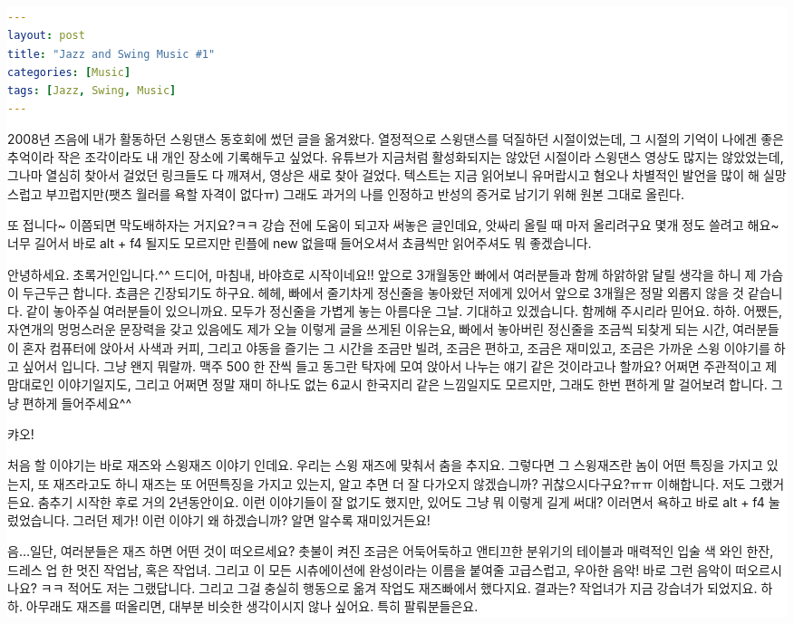 ```yaml
---
layout: post
title: "Jazz and Swing Music #1"
categories: [Music]
tags: [Jazz, Swing, Music]
---
```


2008년 즈음에 내가 활동하던 스윙댄스 동호회에 썼던 글을 옮겨왔다. 열정적으로 스윙댄스를 덕질하던 시절이었는데, 그 시절의 기억이 나에겐 좋은 추억이라 작은 조각이라도 내 개인 장소에 기록해두고 싶었다. 유튜브가 지금처럼 활성화되지는 않았던 시절이라 스윙댄스 영상도 많지는 않았었는데, 그나마 열심히 찾아서 걸었던 링크들도 다 깨져서, 영상은 새로 찾아 걸었다. 텍스트는 지금 읽어보니 유머랍시고 혐오나 차별적인 발언을 많이 해 실망스럽고 부끄럽지만(팻츠 월러를 욕할 자격이 없다ㅠ) 그래도 과거의 나를 인정하고 반성의 증거로 남기기 위해 원본 그대로 올린다.

또 접니다~
이쯤되면 막도배하자는 거지요?ㅋㅋ
강습 전에 도움이 되고자 써놓은 글인데요, 앗싸리 올릴 때 마저 올리려구요
몇개 정도 쓸려고 해요~ 너무 길어서 바로 alt + f4 될지도 모르지만 
린플에 new 없을때 들어오셔서 쵸큼씩만 읽어주셔도 뭐 좋겠습니다.  

안녕하세요. 초록거인입니다.^^
드디어, 마침내, 바야흐로 시작이네요!!
앞으로 3개월동안 빠에서 여러분들과 함께 하앍하앍 달릴 생각을 하니 제 가슴이 두근두근 합니다.
쵸큼은 긴장되기도 하구요. 헤헤,
빠에서 줄기차게 정신줄을 놓아왔던 저에게 있어서 앞으로 3개월은 정말 외롭지 않을 것 같습니다.
같이 놓아주실 여러분들이 있으니까요. 모두가 정신줄을 가볍게 놓는 아름다운 그날. 기대하고 있겠습니다.
함께해 주시리라 믿어요. 하하.
어쨌든,
자연개의 멍멍스러운 문장력을 갖고 있음에도 제가 오늘 이렇게 글을 쓰게된 이유는요,
빠에서 놓아버린 정신줄을 조금씩 되찾게 되는 시간, 여러분들이 혼자 컴퓨터에 앉아서 사색과 커피, 그리고 야동을 즐기는 그 시간을 조금만 빌려,
조금은 편하고, 조금은 재미있고, 조금은 가까운 스윙 이야기를 하고 싶어서 입니다.
그냥 왠지 뭐랄까. 맥주 500 한 잔씩 들고 동그란 탁자에 모여 앉아서 나누는 얘기 같은 것이라고나 할까요?
어쩌면 주관적이고 제맘대로인 이야기일지도, 그리고 어쩌면
정말 재미 하나도 없는 6교시 한국지리 같은 느낌일지도 모르지만, 그래도 한번 편하게 말 걸어보려 합니다.
그냥 편하게 들어주세요^^  

<iframe width="560" height="315" src="https://www.youtube.com/embed/abHOKsZf72A" title="YouTube video player" frameborder="0" allow="accelerometer; autoplay; clipboard-write; encrypted-media; gyroscope; picture-in-picture" allowfullscreen></iframe>
캬오!

처음 할 이야기는 바로 재즈와 스윙재즈 이야기 인데요.
우리는 스윙 재즈에 맞춰서 춤을 추지요.
그렇다면 그 스윙재즈란 놈이 어떤 특징을 가지고 있는지, 또 재즈라고도 하니 재즈는 또 어떤특징을 가지고 있는지,
알고 추면 더 잘 다가오지 않겠습니까?
귀찮으시다구요?ㅠㅠ
이해합니다. 저도 그랬거든요. 춤추기 시작한 후로 거의 2년동안이요.
이런 이야기들이 잘 없기도 했지만, 있어도 그냥 뭐 이렇게 길게 써대? 이러면서 욕하고 바로 alt + f4 눌렀었습니다. 
그러던 제가! 이런 이야기 왜 하겠습니까?
알면 알수록 재미있거든요!  

음…일단, 여러분들은 재즈 하면 어떤 것이 떠오르세요?
촛불이 켜진 조금은 어둑어둑하고 앤티끄한 분위기의 테이블과 매력적인 입술 색 와인 한잔,
드레스 업 한 멋진 작업남, 혹은 작업녀.
그리고 이 모든 시츄에이션에 완성이라는 이름을 붙여줄 고급스럽고, 우아한 음악!
바로 그런 음악이 떠오르시나요? ㅋㅋ
적어도 저는 그랬답니다. 그리고 그걸 충실히 행동으로 옮겨 작업도 재즈빠에서 했다지요.
결과는? 작업녀가 지금 강습녀가 되었지요. 하하.
아무래도 재즈를 떠올리면, 대부분 비슷한 생각이시지 않나 싶어요. 특히 팔뤄분들은요.  
